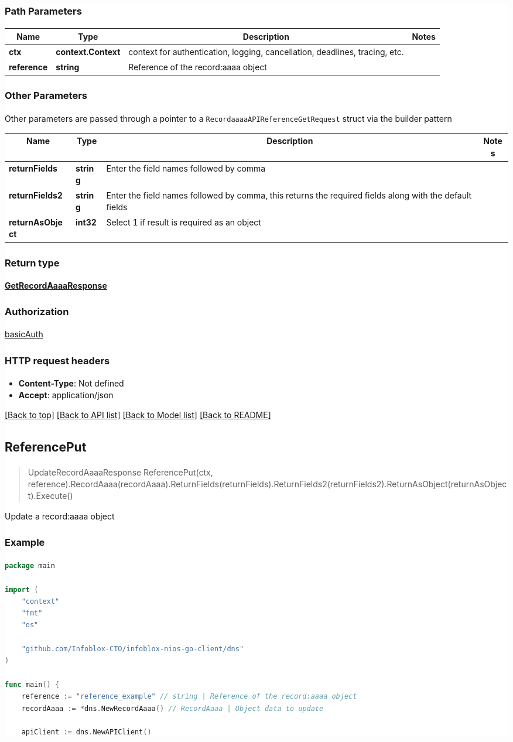 ### Path Parameters


Name | Type | Description  | Notes
------------- | ------------- | ------------- | -------------
**ctx** | **context.Context** | context for authentication, logging, cancellation, deadlines, tracing, etc.
**reference** | **string** | Reference of the record:aaaa object | 

### Other Parameters

Other parameters are passed through a pointer to a `RecordaaaaAPIReferenceGetRequest` struct via the builder pattern


Name | Type | Description  | Notes
------------- | ------------- | ------------- | -------------
**returnFields** | **string** | Enter the field names followed by comma | 
**returnFields2** | **string** | Enter the field names followed by comma, this returns the required fields along with the default fields | 
**returnAsObject** | **int32** | Select 1 if result is required as an object | 

### Return type

[**GetRecordAaaaResponse**](GetRecordAaaaResponse.md)

### Authorization

[basicAuth](../README.md#basicAuth)

### HTTP request headers

- **Content-Type**: Not defined
- **Accept**: application/json

[[Back to top]](#) [[Back to API list]](../README.md#documentation-for-api-endpoints)
[[Back to Model list]](../README.md#documentation-for-models)
[[Back to README]](../README.md)


## ReferencePut

> UpdateRecordAaaaResponse ReferencePut(ctx, reference).RecordAaaa(recordAaaa).ReturnFields(returnFields).ReturnFields2(returnFields2).ReturnAsObject(returnAsObject).Execute()

Update a record:aaaa object



### Example

```go
package main

import (
	"context"
	"fmt"
	"os"

	"github.com/Infoblox-CTO/infoblox-nios-go-client/dns"
)

func main() {
	reference := "reference_example" // string | Reference of the record:aaaa object
	recordAaaa := *dns.NewRecordAaaa() // RecordAaaa | Object data to update

	apiClient := dns.NewAPIClient()
```